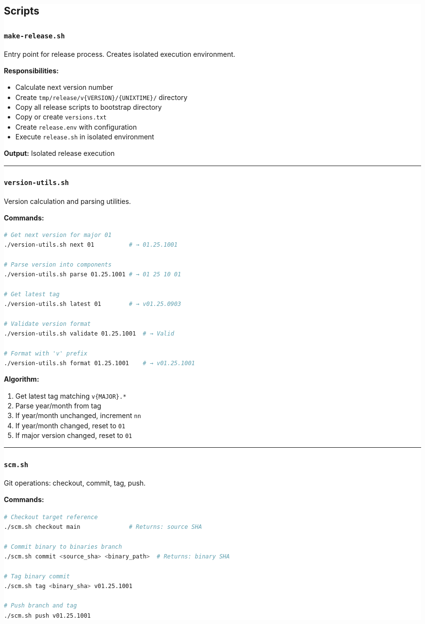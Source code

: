 ## Scripts

### `make-release.sh`

Entry point for release process. Creates isolated execution environment.

**Responsibilities:**
- Calculate next version number
- Create `tmp/release/v{VERSION}/{UNIXTIME}/` directory
- Copy all release scripts to bootstrap directory
- Copy or create `versions.txt`
- Create `release.env` with configuration
- Execute `release.sh` in isolated environment

**Output:** Isolated release execution

---

### `version-utils.sh`

Version calculation and parsing utilities.

**Commands:**
```bash
# Get next version for major 01
./version-utils.sh next 01          # → 01.25.1001

# Parse version into components
./version-utils.sh parse 01.25.1001 # → 01 25 10 01

# Get latest tag
./version-utils.sh latest 01        # → v01.25.0903

# Validate version format
./version-utils.sh validate 01.25.1001  # → Valid

# Format with 'v' prefix
./version-utils.sh format 01.25.1001    # → v01.25.1001
```

**Algorithm:**
1. Get latest tag matching `v{MAJOR}.*`
2. Parse year/month from tag
3. If year/month unchanged, increment `nn`
4. If year/month changed, reset to `01`
5. If major version changed, reset to `01`

---

### `scm.sh`

Git operations: checkout, commit, tag, push.

**Commands:**
```bash
# Checkout target reference
./scm.sh checkout main              # Returns: source SHA

# Commit binary to binaries branch
./scm.sh commit <source_sha> <binary_path>  # Returns: binary SHA

# Tag binary commit
./scm.sh tag <binary_sha> v01.25.1001

# Push branch and tag
./scm.sh push v01.25.1001
```